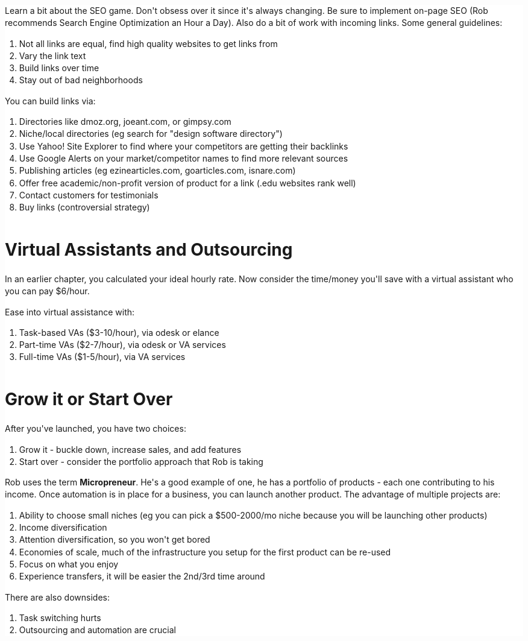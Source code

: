 Learn a bit about the SEO game.  Don't obsess over it since it's always changing.  Be sure to
implement on-page SEO (Rob recommends Search Engine Optimization an Hour a Day).  Also do a bit of
work with incoming links.  Some general guidelines:

1. Not all links are equal, find high quality websites to get links from
2. Vary the link text
3. Build links over time
4. Stay out of bad neighborhoods

You can build links via:

1. Directories like dmoz.org, joeant.com, or gimpsy.com
2. Niche/local directories (eg search for "design software directory")
3. Use Yahoo! Site Explorer to find where your competitors are getting their backlinks
4. Use Google Alerts on your market/competitor names to find more relevant sources
5. Publishing articles (eg ezinearticles.com, goarticles.com, isnare.com)
6. Offer free academic/non-profit version of product for a link (.edu websites rank well)
7. Contact customers for testimonials
8. Buy links (controversial strategy)

Virtual Assistants and Outsourcing
==================================

In an earlier chapter, you calculated your ideal hourly rate.  Now consider the time/money you'll
save with a virtual assistant who you can pay $6/hour.

Ease into virtual assistance with:

1. Task-based VAs ($3-10/hour), via odesk or elance
2. Part-time VAs ($2-7/hour), via odesk or VA services
3. Full-time VAs ($1-5/hour), via VA services

Grow it or Start Over
=====================

After you've launched, you have two choices:

1. Grow it - buckle down, increase sales, and add features
2. Start over - consider the portfolio approach that Rob is taking

Rob uses the term **Micropreneur**.  He's a good example of one, he has a portfolio of products -
each one contributing to his income.  Once automation is in place for a business, you can launch
another product.  The advantage of multiple projects are:

1. Ability to choose small niches (eg you can pick a $500-2000/mo niche because you will be launching
   other products)
2. Income diversification
3. Attention diversification, so you won't get bored
4. Economies of scale, much of the infrastructure you setup for the first product can be re-used
5. Focus on what you enjoy
6. Experience transfers, it will be easier the 2nd/3rd time around

There are also downsides:

1. Task switching hurts
2. Outsourcing and automation are crucial
